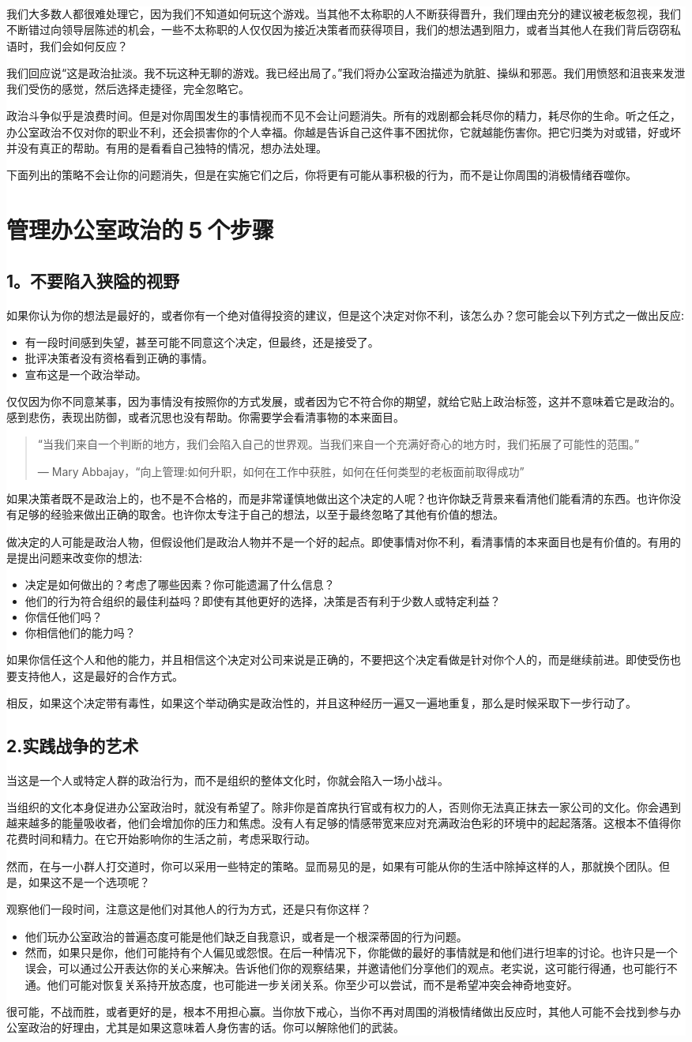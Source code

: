 我们大多数人都很难处理它，因为我们不知道如何玩这个游戏。当其他不太称职的人不断获得晋升，我们理由充分的建议被老板忽视，我们不断错过向领导层陈述的机会，一些不太称职的人仅仅因为接近决策者而获得项目，我们的想法遇到阻力，或者当其他人在我们背后窃窃私语时，我们会如何反应？

我们回应说“这是政治扯淡。我不玩这种无聊的游戏。我已经出局了。”我们将办公室政治描述为肮脏、操纵和邪恶。我们用愤怒和沮丧来发泄我们受伤的感觉，然后选择走捷径，完全忽略它。

政治斗争似乎是浪费时间。但是对你周围发生的事情视而不见不会让问题消失。所有的戏剧都会耗尽你的精力，耗尽你的生命。听之任之，办公室政治不仅对你的职业不利，还会损害你的个人幸福。你越是告诉自己这件事不困扰你，它就越能伤害你。把它归类为对或错，好或坏并没有真正的帮助。有用的是看看自己独特的情况，想办法处理。

下面列出的策略不会让你的问题消失，但是在实施它们之后，你将更有可能从事积极的行为，而不是让你周围的消极情绪吞噬你。

# 管理办公室政治的 5 个步骤

## **1。不要陷入狭隘的视野**

如果你认为你的想法是最好的，或者你有一个绝对值得投资的建议，但是这个决定对你不利，该怎么办？您可能会以下列方式之一做出反应:

*   有一段时间感到失望，甚至可能不同意这个决定，但最终，还是接受了。
*   批评决策者没有资格看到正确的事情。
*   宣布这是一个政治举动。

仅仅因为你不同意某事，因为事情没有按照你的方式发展，或者因为它不符合你的期望，就给它贴上政治标签，这并不意味着它是政治的。感到悲伤，表现出防御，或者沉思也没有帮助。你需要学会看清事物的本来面目。

> “当我们来自一个判断的地方，我们会陷入自己的世界观。当我们来自一个充满好奇心的地方时，我们拓展了可能性的范围。”
> 
> — Mary Abbajay，“向上管理:如何升职，如何在工作中获胜，如何在任何类型的老板面前取得成功”

如果决策者既不是政治上的，也不是不合格的，而是非常谨慎地做出这个决定的人呢？也许你缺乏背景来看清他们能看清的东西。也许你没有足够的经验来做出正确的取舍。也许你太专注于自己的想法，以至于最终忽略了其他有价值的想法。

做决定的人可能是政治人物，但假设他们是政治人物并不是一个好的起点。即使事情对你不利，看清事情的本来面目也是有价值的。有用的是提出问题来改变你的想法:

*   决定是如何做出的？考虑了哪些因素？你可能遗漏了什么信息？
*   他们的行为符合组织的最佳利益吗？即使有其他更好的选择，决策是否有利于少数人或特定利益？
*   你信任他们吗？
*   你相信他们的能力吗？

如果你信任这个人和他的能力，并且相信这个决定对公司来说是正确的，不要把这个决定看做是针对你个人的，而是继续前进。即使受伤也要支持他人，这是最好的合作方式。

相反，如果这个决定带有毒性，如果这个举动确实是政治性的，并且这种经历一遍又一遍地重复，那么是时候采取下一步行动了。

## 2.实践战争的艺术

当这是一个人或特定人群的政治行为，而不是组织的整体文化时，你就会陷入一场小战斗。

当组织的文化本身促进办公室政治时，就没有希望了。除非你是首席执行官或有权力的人，否则你无法真正抹去一家公司的文化。你会遇到越来越多的能量吸收者，他们会增加你的压力和焦虑。没有人有足够的情感带宽来应对充满政治色彩的环境中的起起落落。这根本不值得你花费时间和精力。在它开始影响你的生活之前，考虑采取行动。

然而，在与一小群人打交道时，你可以采用一些特定的策略。显而易见的是，如果有可能从你的生活中除掉这样的人，那就换个团队。但是，如果这不是一个选项呢？

观察他们一段时间，注意这是他们对其他人的行为方式，还是只有你这样？

*   他们玩办公室政治的普遍态度可能是他们缺乏自我意识，或者是一个根深蒂固的行为问题。
*   然而，如果只是你，他们可能持有个人偏见或怨恨。在后一种情况下，你能做的最好的事情就是和他们进行坦率的讨论。也许只是一个误会，可以通过公开表达你的关心来解决。告诉他们你的观察结果，并邀请他们分享他们的观点。老实说，这可能行得通，也可能行不通。他们可能对恢复关系持开放态度，也可能进一步关闭关系。你至少可以尝试，而不是希望冲突会神奇地变好。

很可能，不战而胜，或者更好的是，根本不用担心赢。当你放下戒心，当你不再对周围的消极情绪做出反应时，其他人可能不会找到参与办公室政治的好理由，尤其是如果这意味着人身伤害的话。你可以解除他们的武装。
